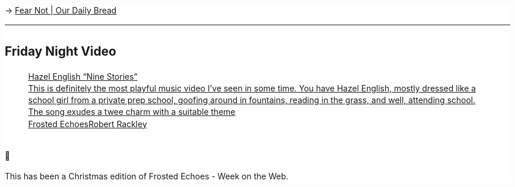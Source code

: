 → [Fear Not | Our Daily Bread](https://odb.org/US/2021/12/20/fear-not-2)

* * *

## Friday Night Video
<figure class="kg-card kg-bookmark-card"><a class="kg-bookmark-container" href=" __GHOST_URL__ /hazel-english-nine-stories/"><div class="kg-bookmark-content">
<div class="kg-bookmark-title">Hazel English “Nine Stories”</div>
<div class="kg-bookmark-description">This is definitely the most playful music video I’ve seen in some time. You have Hazel English, mostly dressed like a school girl from a private prep school, goofing around in fountains, reading in the grass, and well, attending school. The song exudes a twee charm with a suitable theme</div>
<div class="kg-bookmark-metadata">
<img class="kg-bookmark-icon" src=" __GHOST_URL__ /favicon.png" alt=""><span class="kg-bookmark-author">Frosted Echoes</span><span class="kg-bookmark-publisher">Robert Rackley</span>
</div>
</div>
<div class="kg-bookmark-thumbnail"><img src=" __GHOST_URL__ /content/images/2021/12/DDB2CFA8-0116-4A8B-8F03-F4397F1EAD3E-1.jpeg" alt=""></div></a></figure>

🎄

This has been a Christmas edition of Frosted Echoes - Week on the Web.

